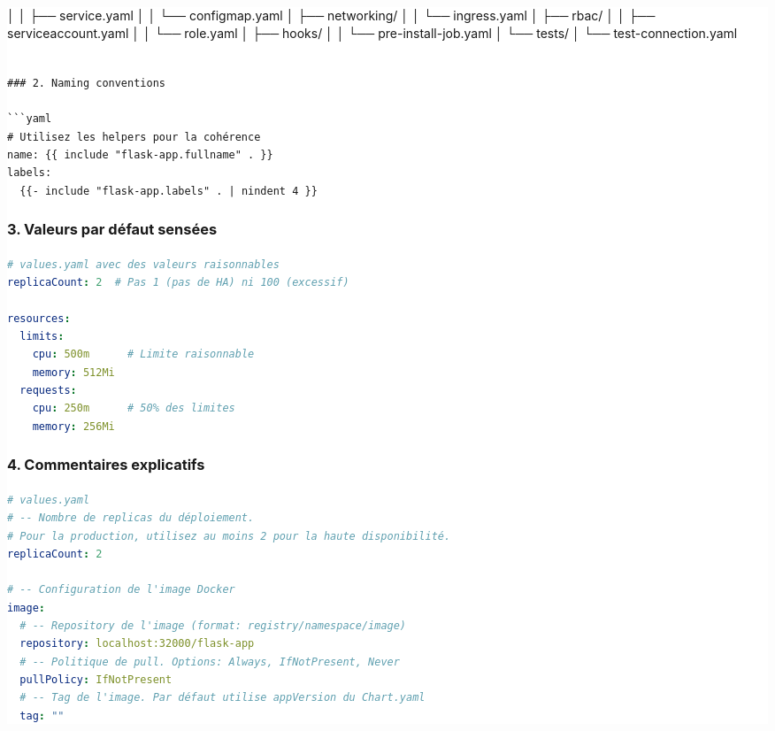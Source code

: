 │   │   ├── service.yaml
│   │   └── configmap.yaml
│   ├── networking/
│   │   └── ingress.yaml
│   ├── rbac/
│   │   ├── serviceaccount.yaml
│   │   └── role.yaml
│   ├── hooks/
│   │   └── pre-install-job.yaml
│   └── tests/
│       └── test-connection.yaml
```

### 2. Naming conventions

```yaml
# Utilisez les helpers pour la cohérence
name: {{ include "flask-app.fullname" . }}
labels:
  {{- include "flask-app.labels" . | nindent 4 }}
```

### 3. Valeurs par défaut sensées

```yaml
# values.yaml avec des valeurs raisonnables
replicaCount: 2  # Pas 1 (pas de HA) ni 100 (excessif)

resources:
  limits:
    cpu: 500m      # Limite raisonnable
    memory: 512Mi
  requests:
    cpu: 250m      # 50% des limites
    memory: 256Mi
```

### 4. Commentaires explicatifs

```yaml
# values.yaml
# -- Nombre de replicas du déploiement.
# Pour la production, utilisez au moins 2 pour la haute disponibilité.
replicaCount: 2

# -- Configuration de l'image Docker
image:
  # -- Repository de l'image (format: registry/namespace/image)
  repository: localhost:32000/flask-app
  # -- Politique de pull. Options: Always, IfNotPresent, Never
  pullPolicy: IfNotPresent
  # -- Tag de l'image. Par défaut utilise appVersion du Chart.yaml
  tag: ""
```
